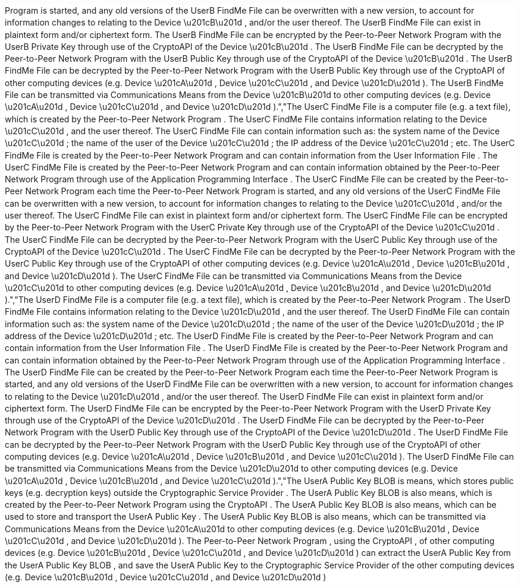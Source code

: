 Program  is started, and any old versions of the UserB FindMe File  can be overwritten with a new version, to account for information changes to relating to the Device \u201cB\u201d , and\/or the user thereof. The UserB FindMe File  can exist in plaintext form and\/or ciphertext form. The UserB FindMe File  can be encrypted by the Peer-to-Peer Network Program  with the UserB Private Key  through use of the CryptoAPI  of the Device \u201cB\u201d . The UserB FindMe File  can be decrypted by the Peer-to-Peer Network Program  with the UserB Public Key  through use of the CryptoAPI  of the Device \u201cB\u201d . The UserB FindMe File  can be decrypted by the Peer-to-Peer Network Program  with the UserB Public Key  through use of the CryptoAPI  of other computing devices (e.g. Device \u201cA\u201d , Device \u201cC\u201d , and Device \u201cD\u201d ). The UserB FindMe File  can be transmitted via Communications Means  from the Device \u201cB\u201d  to other computing devices (e.g. Device \u201cA\u201d , Device \u201cC\u201d , and Device \u201cD\u201d ).","The UserC FindMe File  is a computer file (e.g. a text file), which is created by the Peer-to-Peer Network Program . The UserC FindMe File  contains information relating to the Device \u201cC\u201d , and the user thereof. The UserC FindMe File  can contain information such as: the system name of the Device \u201cC\u201d ; the name of the user of the Device \u201cC\u201d ; the IP address of the Device \u201cC\u201d ; etc. The UserC FindMe File  is created by the Peer-to-Peer Network Program  and can contain information from the User Information File . The UserC FindMe File  is created by the Peer-to-Peer Network Program  and can contain information obtained by the Peer-to-Peer Network Program  through use of the Application Programming Interface . The UserC FindMe File  can be created by the Peer-to-Peer Network Program  each time the Peer-to-Peer Network Program  is started, and any old versions of the UserC FindMe File  can be overwritten with a new version, to account for information changes to relating to the Device \u201cC\u201d , and\/or the user thereof. The UserC FindMe File  can exist in plaintext form and\/or ciphertext form. The UserC FindMe File  can be encrypted by the Peer-to-Peer Network Program  with the UserC Private Key  through use of the CryptoAPI  of the Device \u201cC\u201d . The UserC FindMe File  can be decrypted by the Peer-to-Peer Network Program  with the UserC Public Key  through use of the CryptoAPI  of the Device \u201cC\u201d . The UserC FindMe File  can be decrypted by the Peer-to-Peer Network Program  with the UserC Public Key  through use of the CryptoAPI  of other computing devices (e.g. Device \u201cA\u201d , Device \u201cB\u201d , and Device \u201cD\u201d ). The UserC FindMe File  can be transmitted via Communications Means  from the Device \u201cC\u201d  to other computing devices (e.g. Device \u201cA\u201d , Device \u201cB\u201d , and Device \u201cD\u201d ).","The UserD FindMe File  is a computer file (e.g. a text file), which is created by the Peer-to-Peer Network Program . The UserD FindMe File  contains information relating to the Device \u201cD\u201d , and the user thereof. The UserD FindMe File  can contain information such as: the system name of the Device \u201cD\u201d ; the name of the user of the Device \u201cD\u201d ; the IP address of the Device \u201cD\u201d ; etc. The UserD FindMe File  is created by the Peer-to-Peer Network Program  and can contain information from the User Information File . The UserD FindMe File  is created by the Peer-to-Peer Network Program  and can contain information obtained by the Peer-to-Peer Network Program  through use of the Application Programming Interface . The UserD FindMe File  can be created by the Peer-to-Peer Network Program  each time the Peer-to-Peer Network Program  is started, and any old versions of the UserD FindMe File  can be overwritten with a new version, to account for information changes to relating to the Device \u201cD\u201d , and\/or the user thereof. The UserD FindMe File  can exist in plaintext form and\/or ciphertext form. The UserD FindMe File  can be encrypted by the Peer-to-Peer Network Program  with the UserD Private Key  through use of the CryptoAPI  of the Device \u201cD\u201d . The UserD FindMe File  can be decrypted by the Peer-to-Peer Network Program  with the UserD Public Key  through use of the CryptoAPI  of the Device \u201cD\u201d . The UserD FindMe File  can be decrypted by the Peer-to-Peer Network Program  with the UserD Public Key  through use of the CryptoAPI  of other computing devices (e.g. Device \u201cA\u201d , Device \u201cB\u201d , and Device \u201cC\u201d ). The UserD FindMe File  can be transmitted via Communications Means  from the Device \u201cD\u201d  to other computing devices (e.g. Device \u201cA\u201d , Device \u201cB\u201d , and Device \u201cC\u201d ).","The UserA Public Key BLOB  is means, which stores public keys (e.g. decryption keys) outside the Cryptographic Service Provider . The UserA Public Key BLOB  is also means, which is created by the Peer-to-Peer Network Program  using the CryptoAPI . The UserA Public Key BLOB  is also means, which can be used to store and transport the UserA Public Key . The UserA Public Key BLOB  is also means, which can be transmitted via Communications Means  from the Device \u201cA\u201d  to other computing devices (e.g. Device \u201cB\u201d , Device \u201cC\u201d , and Device \u201cD\u201d ). The Peer-to-Peer Network Program , using the CryptoAPI , of other computing devices (e.g. Device \u201cB\u201d , Device \u201cC\u201d , and Device \u201cD\u201d ) can extract the UserA Public Key  from the UserA Public Key BLOB , and save the UserA Public Key  to the Cryptographic Service Provider  of the other computing devices (e.g. Device \u201cB\u201d , Device \u201cC\u201d , and Device \u201cD\u201d )